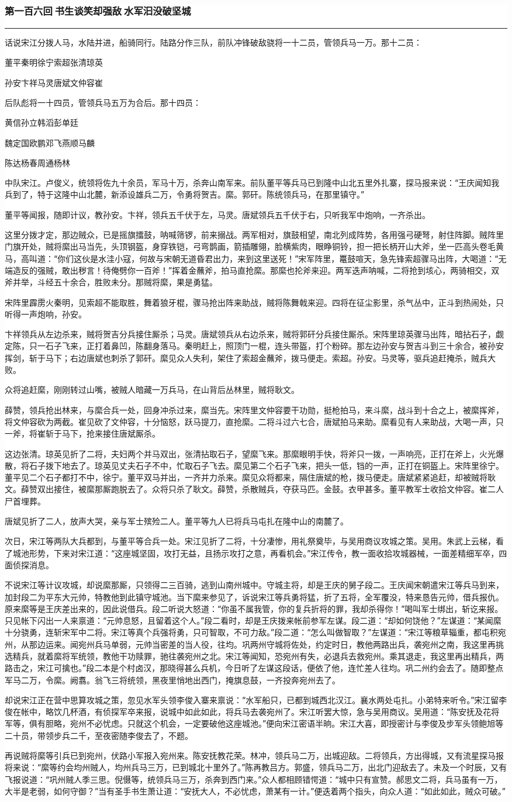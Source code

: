 ### 第一百六回 书生谈笑却强敌 水军汩没破坚城
---

话说宋江分拨人马，水陆并进，船骑同行。陆路分作三队，前队冲锋破敌骁将一十二员，管领兵马一万。那十二员：  

董平秦明徐宁索超张清琼英  

孙安卞祥马灵唐斌文仲容崔  

后队彪将一十四员，管领兵马五万为合后。那十四员：  

黄信孙立韩滔彭单廷  

魏定国欧鹏邓飞燕顺马麟  

陈达杨春周通杨林  

中队宋江。卢俊义，统领将佐九十余员，军马十万，杀奔山南军来。前队董平等兵马已到隆中山北五里外扎寨，探马报来说：“王庆闻知我兵到了，特于这隆中山北麓，新添设雄兵二万，令勇将贺吉。縻。郭矸。陈统领兵马，在那里镇守。”  

董平等闻报，随即计议，教孙安。卞祥，领兵五千伏于左，马灵。唐斌领兵五千伏于右，只听我军中炮响，一齐杀出。  

这里分拨才定，那边贼众，已是摇旗擂鼓，呐喊筛锣，前来搦战。两军相对，旗鼓相望，南北列成阵势，各用强弓硬弩，射住阵脚。贼阵里门旗开处，贼将縻出马当先，头顶钢盔，身穿铁铠，弓弯鹊画，箭插雕翎，脸横紫肉，眼睁铜铃，担一把长柄开山大斧，坐一匹高头卷毛黄马，高叫道：“你们这伙是水洼小寇，何故与宋朝无道昏君出力，来到这里送死！”宋军阵里，鼍鼓喧天，急先锋索超骤马出阵，大喝道：“无端造反的强贼，敢出秽言！待俺劈你一百斧！”挥着金蘸斧，拍马直抢縻。那縻也抡斧来迎。两军迭声呐喊，二将抢到垓心，两骑相交，双斧并举，斗经五十余合，胜败未分。那贼将縻，果是勇猛。  

宋阵里霹雳火秦明，见索超不能取胜，舞着狼牙棍，骤马抢出阵来助战，贼将陈舞戟来迎。四将在征尘影里，杀气丛中，正斗到热闹处，只听得一声炮响，孙安。  

卞祥领兵从左边杀来，贼将贺吉分兵接住厮杀；马灵。唐斌领兵从右边杀来，贼将郭矸分兵接住厮杀。宋阵里琼英骤马出阵，暗拈石子，觑定陈，只一石子飞来，正打着鼻凹，陈翻身落马。秦明赶上，照顶门一棍，连头带盔，打个粉碎。那左边孙安与贺吉斗到三十余合，被孙安挥剑，斩于马下；右边唐斌也刺杀了郭矸。縻见众人失利，架住了索超金蘸斧，拨马便走。索超。孙安。马灵等，驱兵追赶掩杀，贼兵大败。  

众将追赶縻，刚刚转过山嘴，被贼人暗藏一万兵马，在山背后丛林里，贼将耿文。  

薛赞，领兵抢出林来，与縻合兵一处，回身冲杀过来，縻当先。宋阵里文仲容要干功勋，挺枪拍马，来斗縻，战斗到十合之上，被縻挥斧，将文仲容砍为两截。崔见砍了文仲容，十分恼怒，跃马提刀，直抢縻。二将斗过六七合，唐斌拍马来助。縻看见有人来助战，大喝一声，只一斧，将崔斩于马下，抢来接住唐斌厮杀。  

这边张清。琼英见折了二将，夫妇两个并马双出，张清拈取石子，望縻飞来。那縻眼明手快，将斧只一拨，一声响亮，正打在斧上，火光爆散，将石子拨下地去了。琼英见丈夫石子不中，忙取石子飞去。縻见第二个石子飞来，把头一低，铛的一声，正打在铜盔上。宋阵里徐宁。董平见二个石子都打不中，徐宁。董平双马并出，一齐并力杀来。縻见众将都来，隔住唐斌的枪，拨马便走。唐斌紧紧追赶，却被贼将耿文。薛赞双出接住，被縻那厮跑脱去了。众将只杀了耿文。薛赞，杀散贼兵，夺获马匹。金鼓。衣甲甚多。董平教军士收拾文仲容。崔二人尸首埋葬。  

唐斌见折了二人，放声大哭，亲与军士殡殓二人。董平等九人已将兵马屯扎在隆中山的南麓了。  

次日，宋江等两队大兵都到，与董平等合兵一处。宋江见折了二将，十分凄惨，用礼祭奠毕，与吴用商议攻城之策。吴用。朱武上云梯，看了城池形势，下来对宋江道：“这座城坚固，攻打无益，且扬示攻打之意，再看机会。”宋江传令，教一面收拾攻城器械，一面差精细军卒，四面侦探消息。  

不说宋江等计议攻城，却说縻那厮，只领得二三百骑，逃到山南州城中。守城主将，却是王庆的舅子段二。王庆闻宋朝遣宋江等兵马到来，加封段二为平东大元帅，特教他到此镇守城池。当下縻来参见了，诉说宋江等兵勇将猛，折了五将，全军覆没，特来恳告元帅，借兵报仇。原来縻等是王庆差出来的，因此说借兵。段二听说大怒道：“你虽不属我管，你的复兵折将的罪，我却杀得你！”喝叫军士绑出，斩讫来报。只见帐下闪出一人来禀道：“元帅息怒，且留着这个人。”段二看时，却是王庆拨来帐前参军左谋。段二道：“却如何饶他？”左谋道：“某闻縻十分骁勇，连斩宋军中二将。宋江等真个兵强将勇，只可智取，不可力敌。”段二道：“怎么叫做智取？”左谋道：“宋江等粮草辎重，都屯积宛州，从那边运来。闻宛州兵马单弱，元帅当密差的当人役，往均。巩两州守城将佐处，约定时日，教他两路出兵，袭宛州之南，我这里再挑选精兵，就着縻将军统领，教他干功赎罪，驰往袭宛州之北。宋江等闻知，恐宛州有失，必退兵去救宛州。乘其退走，我这里再出精兵，两路击之，宋江可擒也。”段二本是个村卤汉，那晓得甚么兵机，今日听了左谋这段话，便依了他，连忙差人往均。巩二州约会去了。随即整点军马二万，令縻。阙翥。翁飞三将统领，黑夜里悄地出西门，掩旗息鼓，一齐投奔宛州去了。  

却说宋江正在营中思算攻城之策，忽见水军头领李俊入寨来禀说：“水军船只，已都到城西北汉江。襄水两处屯扎。小弟特来听令。”宋江留李俊在帐中，略饮几杯酒，有侦探军卒来报，说城中如此如此，将兵马去袭宛州了。宋江听罢大惊，急与吴用商议。吴用道：“陈安抚及花将军等，俱有胆略，宛州不必忧虑。只就这个机会，一定要破他这座城池。”便向宋江密语半晌。宋江大喜，即授密计与李俊及步军头领鲍旭等二十员，带领步兵二千，至夜密随李俊去了，不题。  

再说贼将縻等引兵已到宛州，伏路小军报入宛州来。陈安抚教花荣。林冲，领兵马二万，出城迎敌。二将领兵，方出得城，又有流星探马报将来说：“縻等约会均州贼人，均州兵马三万，已到城北十里外了。”陈再教吕方。郭盛，领兵马二万，出北门迎敌去了。未及一个时辰，又有飞报说道：“巩州贼人季三思。倪慑等，统领兵马三万，杀奔到西门来。”众人都相顾错愕道：“城中只有宣赞。郝思文二将，兵马虽有一万，大半是老弱，如何守御？”当有圣手书生萧让道：“安抚大人，不必忧虑，萧某有一计。”便迭着两个指头，向众人道：“如此如此，贼众可破。”  
